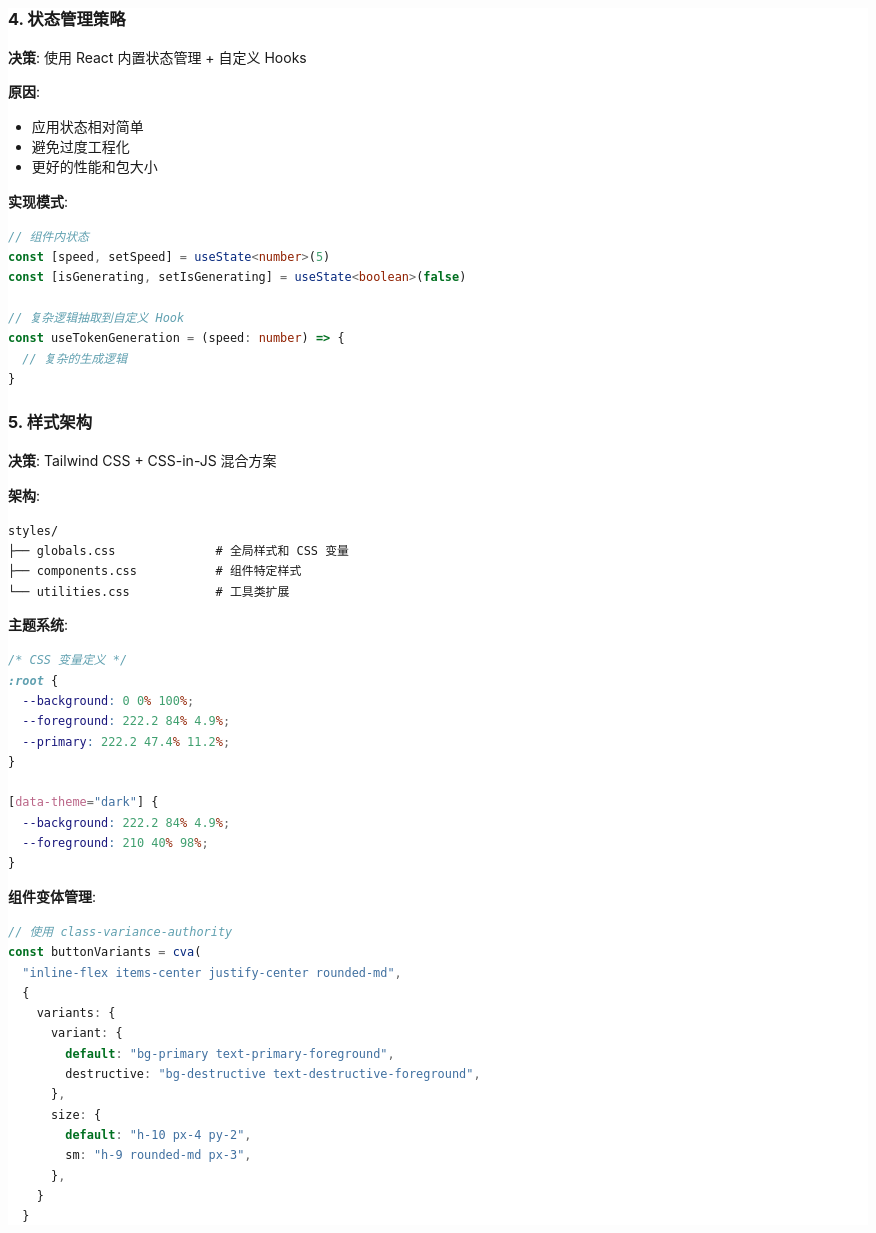 ```typescript
```

### 4. 状态管理策略

**决策**: 使用 React 内置状态管理 + 自定义 Hooks

**原因**:
- 应用状态相对简单
- 避免过度工程化
- 更好的性能和包大小

**实现模式**:
```typescript
// 组件内状态
const [speed, setSpeed] = useState<number>(5)
const [isGenerating, setIsGenerating] = useState<boolean>(false)

// 复杂逻辑抽取到自定义 Hook
const useTokenGeneration = (speed: number) => {
  // 复杂的生成逻辑
}
```

### 5. 样式架构

**决策**: Tailwind CSS + CSS-in-JS 混合方案

**架构**:
```
styles/
├── globals.css              # 全局样式和 CSS 变量
├── components.css           # 组件特定样式
└── utilities.css            # 工具类扩展
```

**主题系统**:
```css
/* CSS 变量定义 */
:root {
  --background: 0 0% 100%;
  --foreground: 222.2 84% 4.9%;
  --primary: 222.2 47.4% 11.2%;
}

[data-theme="dark"] {
  --background: 222.2 84% 4.9%;
  --foreground: 210 40% 98%;
}
```

**组件变体管理**:
```typescript
// 使用 class-variance-authority
const buttonVariants = cva(
  "inline-flex items-center justify-center rounded-md",
  {
    variants: {
      variant: {
        default: "bg-primary text-primary-foreground",
        destructive: "bg-destructive text-destructive-foreground",
      },
      size: {
        default: "h-10 px-4 py-2",
        sm: "h-9 rounded-md px-3",
      },
    }
  }
```